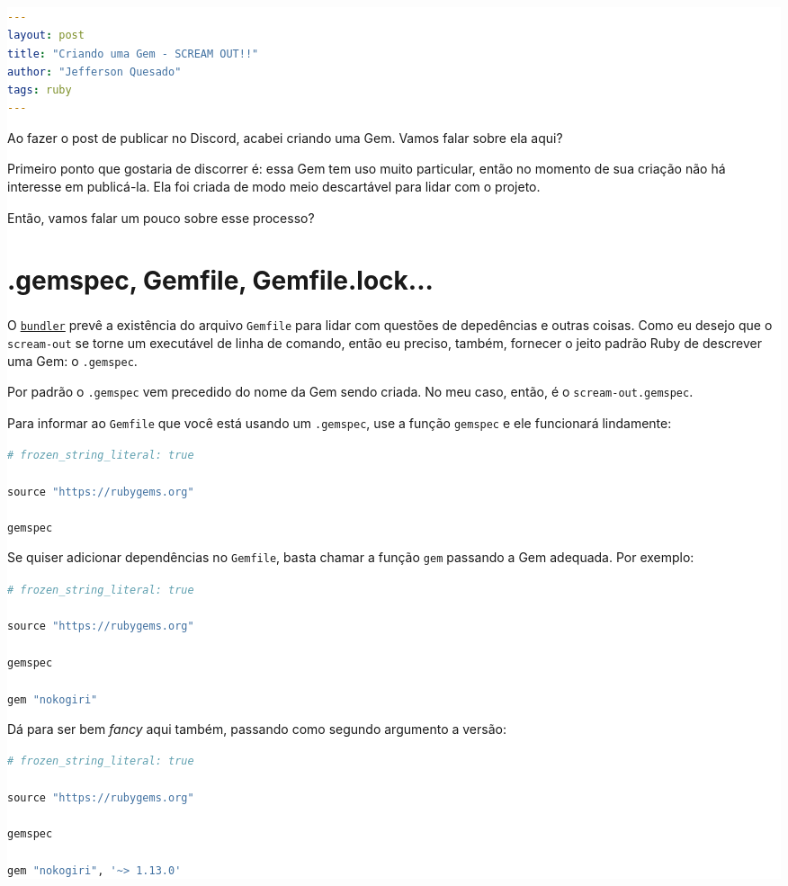 ```yaml
---
layout: post
title: "Criando uma Gem - SCREAM OUT!!"
author: "Jefferson Quesado"
tags: ruby
---
```


Ao fazer o post de publicar no Discord, acabei criando uma Gem. Vamos
falar sobre ela aqui?

Primeiro ponto que gostaria de discorrer é: essa Gem tem uso muito particular,
então no momento de sua criação não há interesse em publicá-la. Ela foi criada
de modo meio descartável para lidar com o projeto.

Então, vamos falar um pouco sobre esse processo?

# .gemspec, Gemfile, Gemfile.lock...

O [`bundler`](https://bundler.io/) prevê a existência do arquivo `Gemfile` para
lidar com questões de depedências e outras coisas. Como eu desejo que o `scream-out`
se torne um executável de linha de comando, então eu preciso, também, fornecer
o jeito padrão Ruby de descrever uma Gem: o  `.gemspec`.

Por padrão o `.gemspec` vem precedido do nome da Gem sendo criada. No meu caso,
então, é o `scream-out.gemspec`.

Para informar ao `Gemfile` que você está usando um `.gemspec`, use a função
`gemspec` e ele funcionará lindamente:

```rb
# frozen_string_literal: true

source "https://rubygems.org"

gemspec
```

Se quiser adicionar dependências no `Gemfile`, basta chamar a função `gem`
passando a Gem adequada. Por exemplo:

```rb
# frozen_string_literal: true

source "https://rubygems.org"

gemspec

gem "nokogiri"
```

Dá para ser bem _fancy_ aqui também, passando como segundo argumento a versão:

```rb
# frozen_string_literal: true

source "https://rubygems.org"

gemspec

gem "nokogiri", '~> 1.13.0'
```
